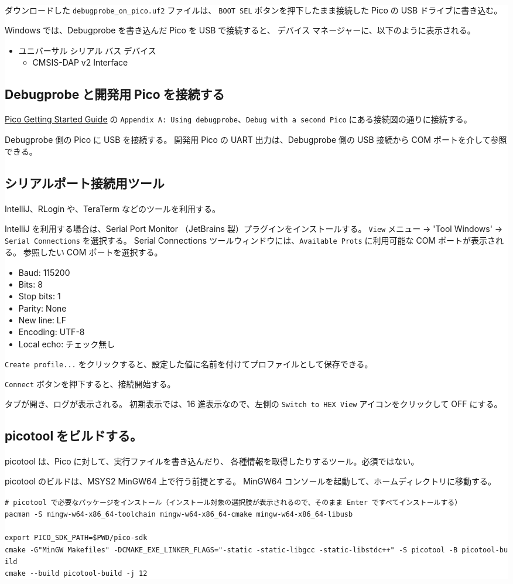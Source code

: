 ダウンロードした `debugprobe_on_pico.uf2` ファイルは、
`BOOT SEL` ボタンを押下したまま接続した Pico の USB ドライブに書き込む。

Windows では、Debugprobe を書き込んだ Pico を USB で接続すると、
デバイス マネージャーに、以下のように表示される。

- ユニバーサル シリアル バス デバイス
  - CMSIS-DAP v2 Interface

## Debugprobe と開発用 Pico を接続する

[Pico Getting Started Guide](https://datasheets.raspberrypi.com/pico/getting-started-with-pico.pdf) の
`Appendix A: Using debugprobe`、`Debug with a second Pico` にある接続図の通りに接続する。

Debugprobe 側の Pico に USB を接続する。
開発用 Pico の UART 出力は、Debugprobe 側の USB 接続から COM ポートを介して参照できる。

## シリアルポート接続用ツール

IntelliJ、RLogin や、TeraTerm などのツールを利用する。

IntelliJ を利用する場合は、Serial Port Monitor （JetBrains 製）プラグインをインストールする。
`View` メニュー -> 'Tool Windows' -> `Serial Connections` を選択する。
Serial Connections ツールウィンドウには、`Available Prots` に利用可能な COM ポートが表示される。
参照したい COM ポートを選択する。

- Baud: 115200
- Bits: 8
- Stop bits: 1
- Parity: None
- New line: LF
- Encoding: UTF-8
- Local echo: チェック無し

`Create profile...` をクリックすると、設定した値に名前を付けてプロファイルとして保存できる。

`Connect` ボタンを押下すると、接続開始する。

タブが開き、ログが表示される。
初期表示では、16 進表示なので、左側の `Switch to HEX View` アイコンをクリックして OFF にする。

## picotool をビルドする。
picotool は、Pico に対して、実行ファイルを書き込んだり、
各種情報を取得したりするツール。必須ではない。

picotool のビルドは、MSYS2 MinGW64 上で行う前提とする。
MinGW64 コンソールを起動して、ホームディレクトリに移動する。

```
# picotool で必要なパッケージをインストール（インストール対象の選択肢が表示されるので、そのまま Enter ですべてインストールする）
pacman -S mingw-w64-x86_64-toolchain mingw-w64-x86_64-cmake mingw-w64-x86_64-libusb

export PICO_SDK_PATH=$PWD/pico-sdk
cmake -G"MinGW Makefiles" -DCMAKE_EXE_LINKER_FLAGS="-static -static-libgcc -static-libstdc++" -S picotool -B picotool-build
cmake --build picotool-build -j 12
```
